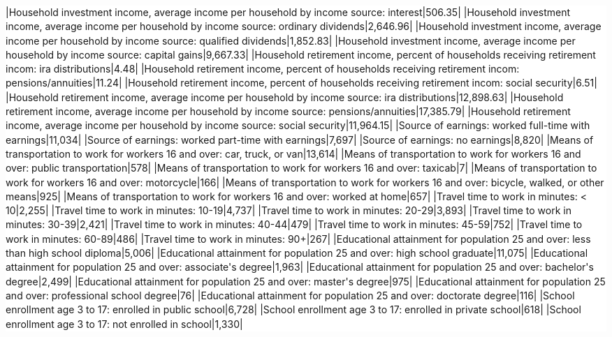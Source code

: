 |Household investment income, average income per household by income source: interest|506.35|
|Household investment income, average income per household by income source: ordinary dividends|2,646.96|
|Household investment income, average income per household by income source: qualified dividends|1,852.83|
|Household investment income, average income per household by income source: capital gains|9,667.33|
|Household retirement income, percent of households receiving retirement incom: ira distributions|4.48|
|Household retirement income, percent of households receiving retirement incom: pensions/annuities|11.24|
|Household retirement income, percent of households receiving retirement incom: social security|6.51|
|Household retirement income, average income per household by income source: ira distributions|12,898.63|
|Household retirement income, average income per household by income source: pensions/annuities|17,385.79|
|Household retirement income, average income per household by income source: social security|11,964.15|
|Source of earnings: worked full-time with earnings|11,034|
|Source of earnings: worked part-time with earnings|7,697|
|Source of earnings: no earnings|8,820|
|Means of transportation to work for workers 16 and over: car, truck, or van|13,614|
|Means of transportation to work for workers 16 and over: public transportation|578|
|Means of transportation to work for workers 16 and over: taxicab|7|
|Means of transportation to work for workers 16 and over: motorcycle|166|
|Means of transportation to work for workers 16 and over: bicycle, walked, or other means|925|
|Means of transportation to work for workers 16 and over: worked at home|657|
|Travel time to work in minutes: < 10|2,255|
|Travel time to work in minutes: 10-19|4,737|
|Travel time to work in minutes: 20-29|3,893|
|Travel time to work in minutes: 30-39|2,421|
|Travel time to work in minutes: 40-44|479|
|Travel time to work in minutes: 45-59|752|
|Travel time to work in minutes: 60-89|486|
|Travel time to work in minutes: 90+|267|
|Educational attainment for population 25 and over: less than high school diploma|5,006|
|Educational attainment for population 25 and over: high school graduate|11,075|
|Educational attainment for population 25 and over: associate's degree|1,963|
|Educational attainment for population 25 and over: bachelor's degree|2,499|
|Educational attainment for population 25 and over: master's degree|975|
|Educational attainment for population 25 and over: professional school degree|76|
|Educational attainment for population 25 and over: doctorate degree|116|
|School enrollment age 3 to 17: enrolled in public school|6,728|
|School enrollment age 3 to 17: enrolled in private school|618|
|School enrollment age 3 to 17: not enrolled in school|1,330|
